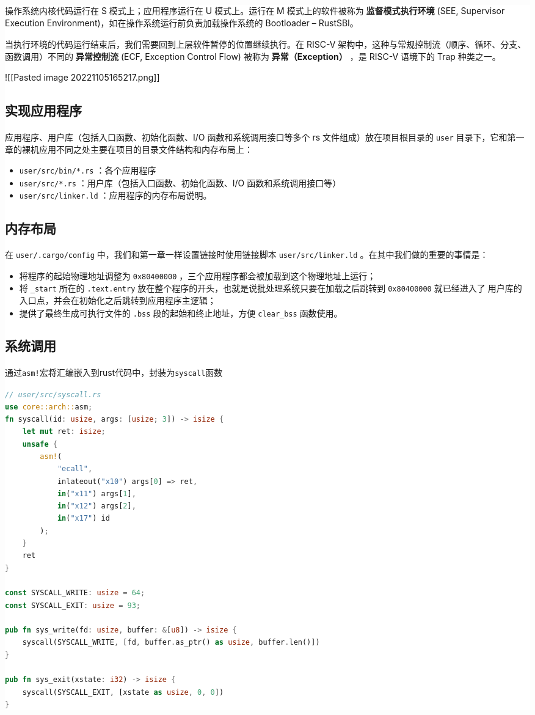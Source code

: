 
操作系统内核代码运行在 S 模式上；应用程序运行在 U 模式上。运行在 M 模式上的软件被称为 **监督模式执行环境** (SEE, Supervisor Execution Environment)，如在操作系统运行前负责加载操作系统的 Bootloader – RustSBI。

当执行环境的代码运行结束后，我们需要回到上层软件暂停的位置继续执行。在 RISC-V 架构中，这种与常规控制流（顺序、循环、分支、函数调用）不同的 **异常控制流** (ECF, Exception Control Flow) 被称为 **异常（Exception）** ，是 RISC-V 语境下的 Trap 种类之一。

![[Pasted image 20221105165217.png]]

## 实现应用程序

应用程序、用户库（包括入口函数、初始化函数、I/O 函数和系统调用接口等多个 rs 文件组成）放在项目根目录的 `user` 目录下，它和第一章的裸机应用不同之处主要在项目的目录文件结构和内存布局上：

-   `user/src/bin/*.rs` ：各个应用程序
-   `user/src/*.rs` ：用户库（包括入口函数、初始化函数、I/O 函数和系统调用接口等）
-   `user/src/linker.ld` ：应用程序的内存布局说明。

## 内存布局

在 `user/.cargo/config` 中，我们和第一章一样设置链接时使用链接脚本 `user/src/linker.ld` 。在其中我们做的重要的事情是：

-   将程序的起始物理地址调整为 `0x80400000` ，三个应用程序都会被加载到这个物理地址上运行；
-   将 `_start` 所在的 `.text.entry` 放在整个程序的开头，也就是说批处理系统只要在加载之后跳转到 `0x80400000` 就已经进入了 用户库的入口点，并会在初始化之后跳转到应用程序主逻辑；
-   提供了最终生成可执行文件的 `.bss` 段的起始和终止地址，方便 `clear_bss` 函数使用。

## 系统调用

通过`asm!`宏将汇编嵌入到rust代码中，封装为`syscall`函数
```rust
// user/src/syscall.rs
use core::arch::asm;
fn syscall(id: usize, args: [usize; 3]) -> isize {
    let mut ret: isize;
    unsafe {
        asm!(
            "ecall",
            inlateout("x10") args[0] => ret,
            in("x11") args[1],
            in("x12") args[2],
            in("x17") id
        );
    }
    ret
}

const SYSCALL_WRITE: usize = 64;
const SYSCALL_EXIT: usize = 93;

pub fn sys_write(fd: usize, buffer: &[u8]) -> isize {
    syscall(SYSCALL_WRITE, [fd, buffer.as_ptr() as usize, buffer.len()])
}

pub fn sys_exit(xstate: i32) -> isize {
    syscall(SYSCALL_EXIT, [xstate as usize, 0, 0])
}
```
